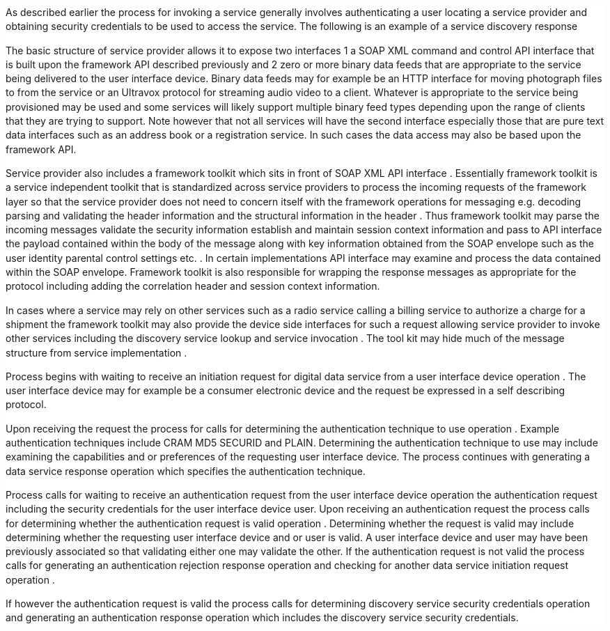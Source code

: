As described earlier the process for invoking a service generally involves authenticating a user locating a service provider and obtaining security credentials to be used to access the service. The following is an example of a service discovery response 

The basic structure of service provider allows it to expose two interfaces 1 a SOAP XML command and control API interface that is built upon the framework API described previously and 2 zero or more binary data feeds that are appropriate to the service being delivered to the user interface device. Binary data feeds may for example be an HTTP interface for moving photograph files to from the service or an Ultravox protocol for streaming audio video to a client. Whatever is appropriate to the service being provisioned may be used and some services will likely support multiple binary feed types depending upon the range of clients that they are trying to support. Note however that not all services will have the second interface especially those that are pure text data interfaces such as an address book or a registration service. In such cases the data access may also be based upon the framework API.

Service provider also includes a framework toolkit which sits in front of SOAP XML API interface . Essentially framework toolkit is a service independent toolkit that is standardized across service providers to process the incoming requests of the framework layer so that the service provider does not need to concern itself with the framework operations for messaging e.g. decoding parsing and validating the header information and the structural information in the header . Thus framework toolkit may parse the incoming messages validate the security information establish and maintain session context information and pass to API interface the payload contained within the body of the message along with key information obtained from the SOAP envelope such as the user identity parental control settings etc. . In certain implementations API interface may examine and process the data contained within the SOAP envelope. Framework toolkit is also responsible for wrapping the response messages as appropriate for the protocol including adding the correlation header and session context information.

In cases where a service may rely on other services such as a radio service calling a billing service to authorize a charge for a shipment the framework toolkit may also provide the device side interfaces for such a request allowing service provider to invoke other services including the discovery service lookup and service invocation . The tool kit may hide much of the message structure from service implementation .

Process begins with waiting to receive an initiation request for digital data service from a user interface device operation . The user interface device may for example be a consumer electronic device and the request be expressed in a self describing protocol.

Upon receiving the request the process for calls for determining the authentication technique to use operation . Example authentication techniques include CRAM MD5 SECURID and PLAIN. Determining the authentication technique to use may include examining the capabilities and or preferences of the requesting user interface device. The process continues with generating a data service response operation which specifies the authentication technique.

Process calls for waiting to receive an authentication request from the user interface device operation the authentication request including the security credentials for the user interface device user. Upon receiving an authentication request the process calls for determining whether the authentication request is valid operation . Determining whether the request is valid may include determining whether the requesting user interface device and or user is valid. A user interface device and user may have been previously associated so that validating either one may validate the other. If the authentication request is not valid the process calls for generating an authentication rejection response operation and checking for another data service initiation request operation .

If however the authentication request is valid the process calls for determining discovery service security credentials operation and generating an authentication response operation which includes the discovery service security credentials.
